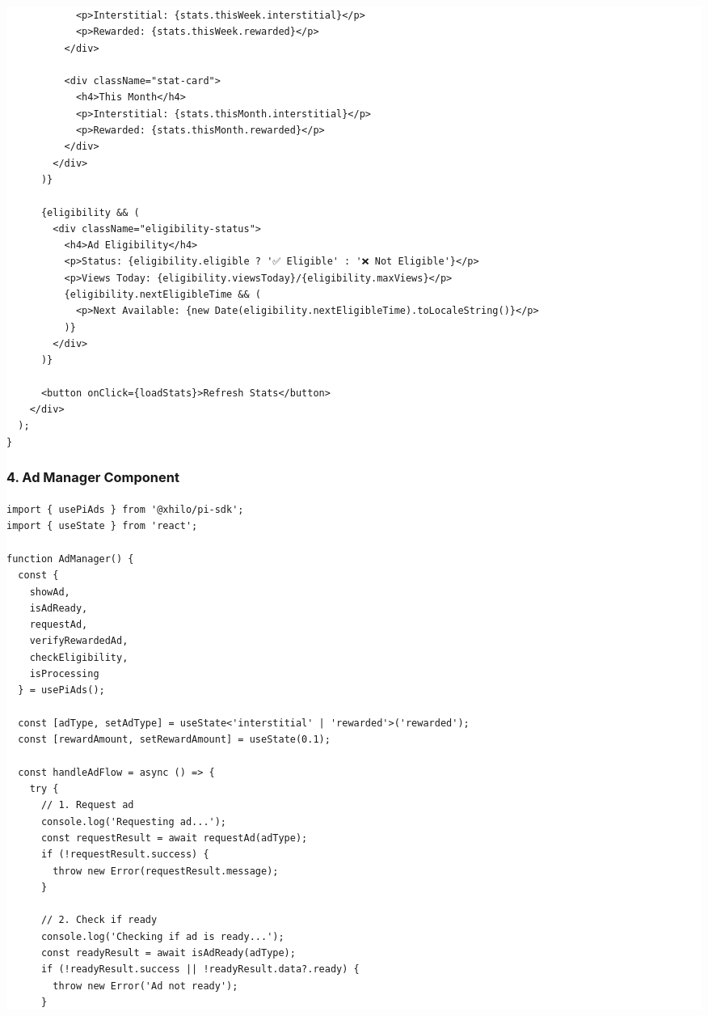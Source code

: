 ```tsx
            <p>Interstitial: {stats.thisWeek.interstitial}</p>
            <p>Rewarded: {stats.thisWeek.rewarded}</p>
          </div>
          
          <div className="stat-card">
            <h4>This Month</h4>
            <p>Interstitial: {stats.thisMonth.interstitial}</p>
            <p>Rewarded: {stats.thisMonth.rewarded}</p>
          </div>
        </div>
      )}

      {eligibility && (
        <div className="eligibility-status">
          <h4>Ad Eligibility</h4>
          <p>Status: {eligibility.eligible ? '✅ Eligible' : '❌ Not Eligible'}</p>
          <p>Views Today: {eligibility.viewsToday}/{eligibility.maxViews}</p>
          {eligibility.nextEligibleTime && (
            <p>Next Available: {new Date(eligibility.nextEligibleTime).toLocaleString()}</p>
          )}
        </div>
      )}

      <button onClick={loadStats}>Refresh Stats</button>
    </div>
  );
}
```

### 4. Ad Manager Component

```tsx
import { usePiAds } from '@xhilo/pi-sdk';
import { useState } from 'react';

function AdManager() {
  const { 
    showAd, 
    isAdReady, 
    requestAd, 
    verifyRewardedAd, 
    checkEligibility,
    isProcessing 
  } = usePiAds();

  const [adType, setAdType] = useState<'interstitial' | 'rewarded'>('rewarded');
  const [rewardAmount, setRewardAmount] = useState(0.1);

  const handleAdFlow = async () => {
    try {
      // 1. Request ad
      console.log('Requesting ad...');
      const requestResult = await requestAd(adType);
      if (!requestResult.success) {
        throw new Error(requestResult.message);
      }

      // 2. Check if ready
      console.log('Checking if ad is ready...');
      const readyResult = await isAdReady(adType);
      if (!readyResult.success || !readyResult.data?.ready) {
        throw new Error('Ad not ready');
      }
```